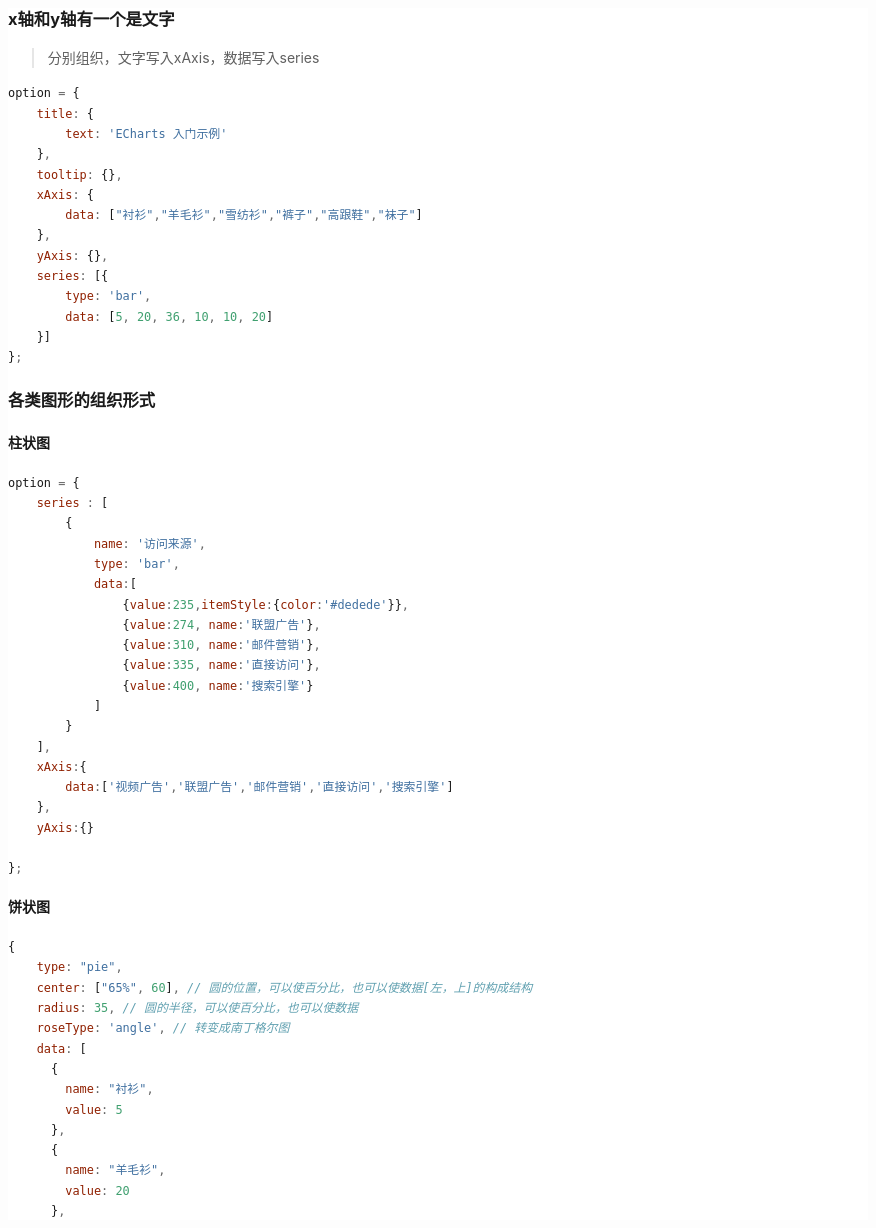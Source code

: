 ### x轴和y轴有一个是文字

> 分别组织，文字写入xAxis，数据写入series

```js
option = {
    title: {
        text: 'ECharts 入门示例'
    },
    tooltip: {},
    xAxis: {
        data: ["衬衫","羊毛衫","雪纺衫","裤子","高跟鞋","袜子"]
    },
    yAxis: {},
    series: [{
        type: 'bar',
        data: [5, 20, 36, 10, 10, 20]
    }]
};
```

### 各类图形的组织形式

#### 柱状图

```js
option = {
    series : [
        {
            name: '访问来源',
            type: 'bar',
            data:[
                {value:235,itemStyle:{color:'#dedede'}},
                {value:274, name:'联盟广告'},
                {value:310, name:'邮件营销'},
                {value:335, name:'直接访问'},
                {value:400, name:'搜索引擎'}
            ]
        }
    ],
    xAxis:{
        data:['视频广告','联盟广告','邮件营销','直接访问','搜索引擎']
    },
    yAxis:{}
    
};
```

#### 饼状图

```js
{
    type: "pie",
    center: ["65%", 60], // 圆的位置，可以使百分比，也可以使数据[左，上]的构成结构
    radius: 35, // 圆的半径，可以使百分比，也可以使数据
    roseType: 'angle', // 转变成南丁格尔图
    data: [
      {
        name: "衬衫",
        value: 5
      },
      {
        name: "羊毛衫",
        value: 20
      },
```